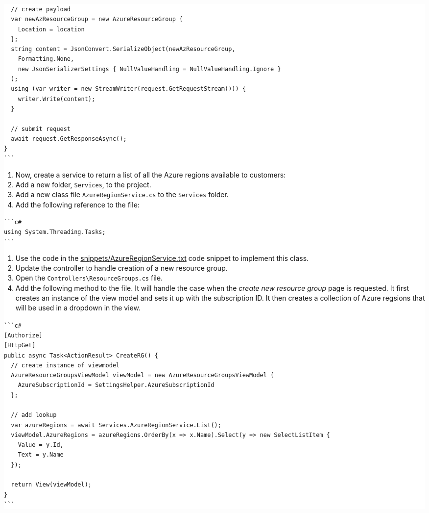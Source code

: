       // create payload
      var newAzResourceGroup = new AzureResourceGroup {
        Location = location
      };
      string content = JsonConvert.SerializeObject(newAzResourceGroup,
        Formatting.None,
        new JsonSerializerSettings { NullValueHandling = NullValueHandling.Ignore }
      );
      using (var writer = new StreamWriter(request.GetRequestStream())) {
        writer.Write(content);
      }

      // submit request
      await request.GetResponseAsync();
    }
    ``` 

1. Now, create a service to return a list of all the Azure regions available to customers:
  1. Add a new folder, `Services`, to the project.
  1. Add a new class file `AzureRegionService.cs` to the `Services` folder.
  1. Add the following reference to the file:
  
    ```c#
    using System.Threading.Tasks;
    ```

  1. Use the code in the [snippets/AzureRegionService.txt](snippets/AzureRegionService.txt) code snippet to implement this class.
1. Update the controller to handle creation of a new resource group.
  1. Open the `Controllers\ResourceGroups.cs` file.
  1. Add the following method to the file. It will handle the case when the *create new resource group* page is requested. It first creates an instance of the view model and sets it up with the subscription ID. It then creates a collection of Azure regsions that will be used in a dropdown in the view.

    ```c#
    [Authorize]
    [HttpGet]
    public async Task<ActionResult> CreateRG() {
      // create instance of viewmodel
      AzureResourceGroupsViewModel viewModel = new AzureResourceGroupsViewModel {
        AzureSubscriptionId = SettingsHelper.AzureSubscriptionId
      };

      // add lookup
      var azureRegions = await Services.AzureRegionService.List();
      viewModel.AzureRegions = azureRegions.OrderBy(x => x.Name).Select(y => new SelectListItem {
        Value = y.Id,
        Text = y.Name
      });

      return View(viewModel);
    }
    ```
